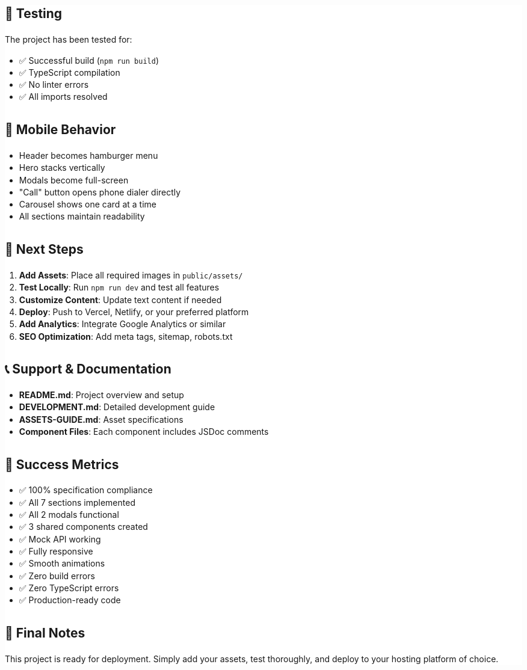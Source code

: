 ## 🧪 Testing

The project has been tested for:
- ✅ Successful build (`npm run build`)
- ✅ TypeScript compilation
- ✅ No linter errors
- ✅ All imports resolved

## 📱 Mobile Behavior

- Header becomes hamburger menu
- Hero stacks vertically
- Modals become full-screen
- "Call" button opens phone dialer directly
- Carousel shows one card at a time
- All sections maintain readability

## 🔄 Next Steps

1. **Add Assets**: Place all required images in `public/assets/`
2. **Test Locally**: Run `npm run dev` and test all features
3. **Customize Content**: Update text content if needed
4. **Deploy**: Push to Vercel, Netlify, or your preferred platform
5. **Add Analytics**: Integrate Google Analytics or similar
6. **SEO Optimization**: Add meta tags, sitemap, robots.txt

## 📞 Support & Documentation

- **README.md**: Project overview and setup
- **DEVELOPMENT.md**: Detailed development guide
- **ASSETS-GUIDE.md**: Asset specifications
- **Component Files**: Each component includes JSDoc comments

## 🎯 Success Metrics

- ✅ 100% specification compliance
- ✅ All 7 sections implemented
- ✅ All 2 modals functional
- ✅ 3 shared components created
- ✅ Mock API working
- ✅ Fully responsive
- ✅ Smooth animations
- ✅ Zero build errors
- ✅ Zero TypeScript errors
- ✅ Production-ready code

## 🙏 Final Notes

This project is ready for deployment. Simply add your assets, test thoroughly, and deploy to your hosting platform of choice.
